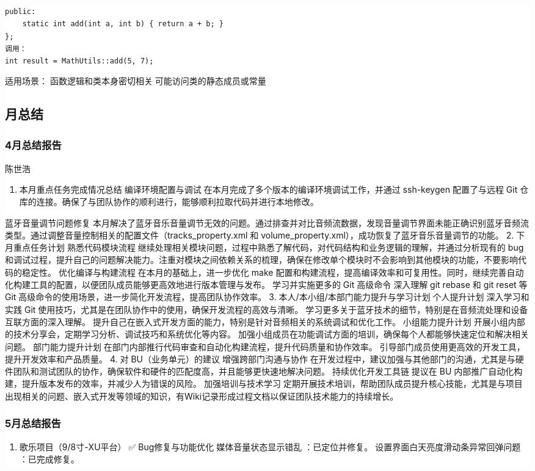 ```
public:
    static int add(int a, int b) { return a + b; }
};
调用：
int result = MathUtils::add(5, 7);
```
适用场景：
函数逻辑和类本身密切相关
可能访问类的静态成员或常量



















## 月总结
### 4月总结报告     
陈世浩
1.	本月重点任务完成情况总结
编译环境配置与调试
在本月完成了多个版本的编译环境调试工作，并通过 ssh-keygen 配置了与远程 Git 仓库的连接。确保了与团队协作的顺利进行，能够顺利拉取代码并进行本地修改。

蓝牙音量调节问题修复
本月解决了蓝牙音乐音量调节无效的问题。通过排查并对比音频流数据，发现音量调节界面未能正确识别蓝牙音频流类型。通过调整音量控制相关的配置文件（tracks_property.xml 和 volume_property.xml），成功恢复了蓝牙音乐音量调节的功能。
2. 下月重点任务计划
熟悉代码模块流程
继续处理相关模块问题，过程中熟悉了解代码，对代码结构和业务逻辑的理解，并通过分析现有的 bug 和调试过程，提升自己的问题解决能力。注重对模块之间依赖关系的梳理，确保在修改单个模块时不会影响到其他模块的功能，不要影响代码的稳定性。
优化编译与构建流程
在本月的基础上，进一步优化 make 配置和构建流程，提高编译效率和可复用性。同时，继续完善自动化构建工具的配置，以便团队成员能够更高效地进行版本管理与发布。
学习并实施更多的 Git 高级命令
深入理解 git rebase 和 git reset 等 Git 高级命令的使用场景，进一步简化开发流程，提高团队协作效率。
3. 本人/本小组/本部门能力提升与学习计划
个人提升计划
深入学习和实践 Git 使用技巧，尤其是在团队协作中的使用，确保开发流程的高效与清晰。
学习更多关于蓝牙技术的细节，特别是在音频流处理和设备互联方面的深入理解。
提升自己在嵌入式开发方面的能力，特别是针对音频相关的系统调试和优化工作。
小组能力提升计划
开展小组内部的技术分享会，定期学习分析、调试技巧和系统优化等内容。
加强小组成员在功能调试方面的培训，确保每个人都能够快速定位和解决相关问题。
部门能力提升计划
在部门内部推行代码审查和自动化构建流程，提升代码质量和协作效率。
引导部门成员使用更高效的开发工具，提升开发效率和产品质量。
4. 对 BU（业务单元）的建议
增强跨部门沟通与协作
在开发过程中，建议加强与其他部门的沟通，尤其是与硬件团队和测试团队的协作，确保软件和硬件的匹配度高，并且能够更快速地解决问题。
持续优化开发工具链
提议在 BU 内部推广自动化构建，提升版本发布的效率，并减少人为错误的风险。
加强培训与技术学习
定期开展技术培训，帮助团队成员提升核心技能，尤其是与项目出现相关的问题、嵌入式开发等领域的知识，有Wiki记录形成过程文档以保证团队技术能力的持续增长。
### 5月总结报告
1. 歌乐项目（9/8寸-XU平台）
✅ Bug修复与功能优化
媒体音量状态显示错乱 ：已定位并修复。
设置界面白天亮度滑动条异常回弹问题 ：已完成修复。